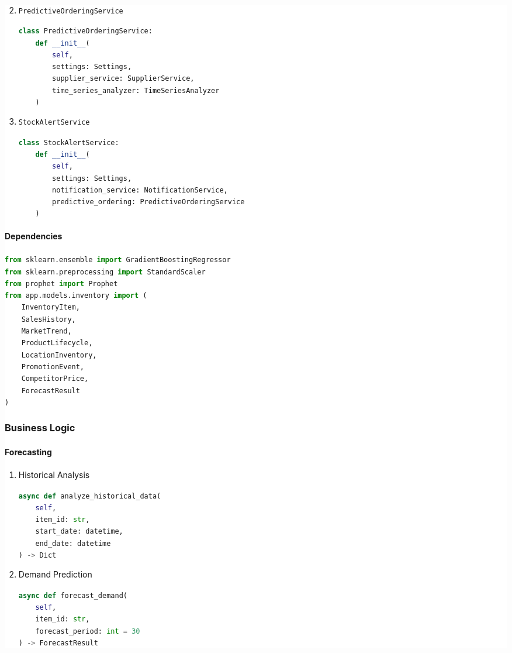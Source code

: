 2. `PredictiveOrderingService`
   ```python
   class PredictiveOrderingService:
       def __init__(
           self,
           settings: Settings,
           supplier_service: SupplierService,
           time_series_analyzer: TimeSeriesAnalyzer
       )
   ```

3. `StockAlertService`
   ```python
   class StockAlertService:
       def __init__(
           self,
           settings: Settings,
           notification_service: NotificationService,
           predictive_ordering: PredictiveOrderingService
       )
   ```

#### Dependencies
```python
from sklearn.ensemble import GradientBoostingRegressor
from sklearn.preprocessing import StandardScaler
from prophet import Prophet
from app.models.inventory import (
    InventoryItem,
    SalesHistory,
    MarketTrend,
    ProductLifecycle,
    LocationInventory,
    PromotionEvent,
    CompetitorPrice,
    ForecastResult
)
```

### Business Logic

#### Forecasting
1. Historical Analysis
   ```python
   async def analyze_historical_data(
       self,
       item_id: str,
       start_date: datetime,
       end_date: datetime
   ) -> Dict
   ```

2. Demand Prediction
   ```python
   async def forecast_demand(
       self,
       item_id: str,
       forecast_period: int = 30
   ) -> ForecastResult
   ```
